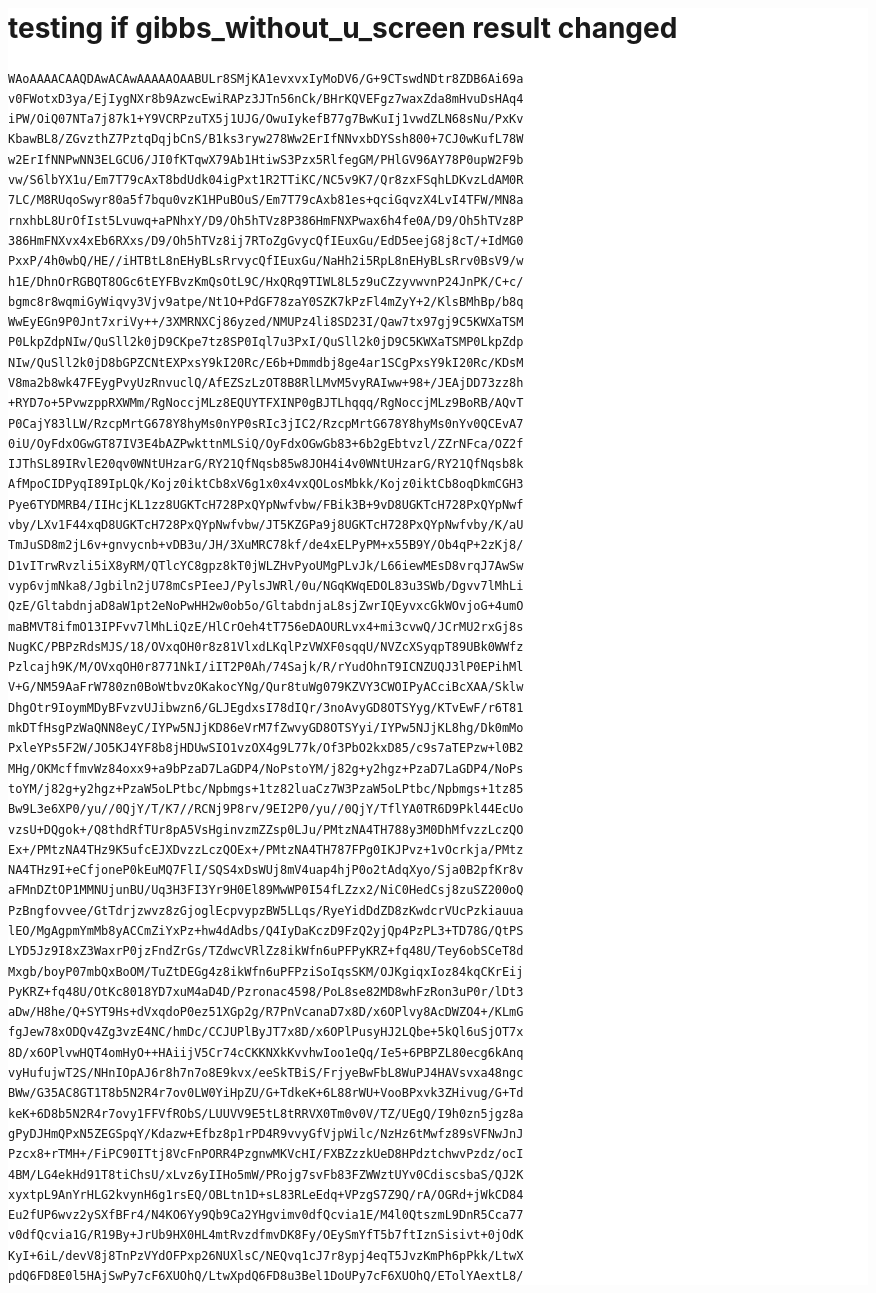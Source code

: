 # testing if gibbs_without_u_screen result changed

    WAoAAAACAAQDAwACAwAAAAAOAABULr8SMjKA1evxvxIyMoDV6/G+9CTswdNDtr8ZDB6Ai69a
    v0FWotxD3ya/EjIygNXr8b9AzwcEwiRAPz3JTn56nCk/BHrKQVEFgz7waxZda8mHvuDsHAq4
    iPW/OiQ07NTa7j87k1+Y9VCRPzuTX5j1UJG/OwuIykefB77g7BwKuIj1vwdZLN68sNu/PxKv
    KbawBL8/ZGvzthZ7PztqDqjbCnS/B1ks3ryw278Ww2ErIfNNvxbDYSsh800+7CJ0wKufL78W
    w2ErIfNNPwNN3ELGCU6/JI0fKTqwX79Ab1HtiwS3Pzx5RlfegGM/PHlGV96AY78P0upW2F9b
    vw/S6lbYX1u/Em7T79cAxT8bdUdk04igPxt1R2TTiKC/NC5v9K7/Qr8zxFSqhLDKvzLdAM0R
    7LC/M8RUqoSwyr80a5f7bqu0vzK1HPuBOuS/Em7T79cAxb81es+qciGqvzX4LvI4TFW/MN8a
    rnxhbL8UrOfIst5Lvuwq+aPNhxY/D9/Oh5hTVz8P386HmFNXPwax6h4fe0A/D9/Oh5hTVz8P
    386HmFNXvx4xEb6RXxs/D9/Oh5hTVz8ij7RToZgGvycQfIEuxGu/EdD5eejG8j8cT/+IdMG0
    PxxP/4h0wbQ/HE//iHTBtL8nEHyBLsRrvycQfIEuxGu/NaHh2i5RpL8nEHyBLsRrv0BsV9/w
    h1E/DhnOrRGBQT8OGc6tEYFBvzKmQsOtL9C/HxQRq9TIWL8L5z9uCZzyvwvnP24JnPK/C+c/
    bgmc8r8wqmiGyWiqvy3Vjv9atpe/Nt1O+PdGF78zaY0SZK7kPzFl4mZyY+2/KlsBMhBp/b8q
    WwEyEGn9P0Jnt7xriVy++/3XMRNXCj86yzed/NMUPz4li8SD23I/Qaw7tx97gj9C5KWXaTSM
    P0LkpZdpNIw/QuSll2k0jD9CKpe7tz8SP0Iql7u3PxI/QuSll2k0jD9C5KWXaTSMP0LkpZdp
    NIw/QuSll2k0jD8bGPZCNtEXPxsY9kI20Rc/E6b+Dmmdbj8ge4ar1SCgPxsY9kI20Rc/KDsM
    V8ma2b8wk47FEygPvyUzRnvuclQ/AfEZSzLzOT8B8RlLMvM5vyRAIww+98+/JEAjDD73zz8h
    +RYD7o+5PvwzppRXWMm/RgNoccjMLz8EQUYTFXINP0gBJTLhqqq/RgNoccjMLz9BoRB/AQvT
    P0CajY83lLW/RzcpMrtG678Y8hyMs0nYP0sRIc3jIC2/RzcpMrtG678Y8hyMs0nYv0QCEvA7
    0iU/OyFdxOGwGT87IV3E4bAZPwkttnMLSiQ/OyFdxOGwGb83+6b2gEbtvzl/ZZrNFca/OZ2f
    IJThSL89IRvlE20qv0WNtUHzarG/RY21QfNqsb85w8JOH4i4v0WNtUHzarG/RY21QfNqsb8k
    AfMpoCIDPyqI89IpLQk/Kojz0iktCb8xV6g1x0x4vxQOLosMbkk/Kojz0iktCb8oqDkmCGH3
    Pye6TYDMRB4/IIHcjKL1zz8UGKTcH728PxQYpNwfvbw/FBik3B+9vD8UGKTcH728PxQYpNwf
    vby/LXv1F44xqD8UGKTcH728PxQYpNwfvbw/JT5KZGPa9j8UGKTcH728PxQYpNwfvby/K/aU
    TmJuSD8m2jL6v+gnvycnb+vDB3u/JH/3XuMRC78kf/de4xELPyPM+x55B9Y/Ob4qP+2zKj8/
    D1vITrwRvzli5iX8yRM/QTlcYC8gpz8kT0jWLZHvPyoUMgPLvJk/L66iewMEsD8vrqJ7AwSw
    vyp6vjmNka8/Jgbiln2jU78mCsPIeeJ/PylsJWRl/0u/NGqKWqEDOL83u3SWb/Dgvv7lMhLi
    QzE/GltabdnjaD8aW1pt2eNoPwHH2w0ob5o/GltabdnjaL8sjZwrIQEyvxcGkWOvjoG+4umO
    maBMVT8ifmO13IPFvv7lMhLiQzE/HlCrOeh4tT756eDAOURLvx4+mi3cvwQ/JCrMU2rxGj8s
    NugKC/PBPzRdsMJS/18/OVxqOH0r8z81VlxdLKqlPzVWXF0sqqU/NVZcXSyqpT89UBk0WWfz
    Pzlcajh9K/M/OVxqOH0r8771NkI/iIT2P0Ah/74Sajk/R/rYudOhnT9ICNZUQJ3lP0EPihMl
    V+G/NM59AaFrW780zn0BoWtbvzOKakocYNg/Qur8tuWg079KZVY3CWOIPyACciBcXAA/Sklw
    DhgOtr9IoymMDyBFvzvUJibwzn6/GLJEgdxsI78dIQr/3noAvyGD8OTSYyg/KTvEwF/r6T81
    mkDTfHsgPzWaQNN8eyC/IYPw5NJjKD86eVrM7fZwvyGD8OTSYyi/IYPw5NJjKL8hg/Dk0mMo
    PxleYPs5F2W/JO5KJ4YF8b8jHDUwSIO1vzOX4g9L77k/Of3PbO2kxD85/c9s7aTEPzw+l0B2
    MHg/OKMcffmvWz84oxx9+a9bPzaD7LaGDP4/NoPstoYM/j82g+y2hgz+PzaD7LaGDP4/NoPs
    toYM/j82g+y2hgz+PzaW5oLPtbc/Npbmgs+1tz82luaCz7W3PzaW5oLPtbc/Npbmgs+1tz85
    Bw9L3e6XP0/yu//0QjY/T/K7//RCNj9P8rv/9EI2P0/yu//0QjY/TflYA0TR6D9Pkl44EcUo
    vzsU+DQgok+/Q8thdRfTUr8pA5VsHginvzmZZsp0LJu/PMtzNA4TH788y3M0DhMfvzzLczQO
    Ex+/PMtzNA4THz9K5ufcEJXDvzzLczQOEx+/PMtzNA4TH787FPg0IKJPvz+1vOcrkja/PMtz
    NA4THz9I+eCfjoneP0kEuMQ7FlI/SQS4xDsWUj8mV4uap4hjP0o2tAdqXyo/Sja0B2pfKr8v
    aFMnDZtOP1MMNUjunBU/Uq3H3FI3Yr9H0El89MwWP0I54fLZzx2/NiC0HedCsj8zuSZ200oQ
    PzBngfovvee/GtTdrjzwvz8zGjoglEcpvypzBW5LLqs/RyeYidDdZD8zKwdcrVUcPzkiauua
    lEO/MgAgpmYmMb8yACCmZiYxPz+hw4dAdbs/Q4IyDaKczD9FzQ2yjQp4PzPL3+TD78G/QtPS
    LYD5Jz9I8xZ3WaxrP0jzFndZrGs/TZdwcVRlZz8ikWfn6uPFPyKRZ+fq48U/Tey6obSCeT8d
    Mxgb/boyP07mbQxBoOM/TuZtDEGg4z8ikWfn6uPFPziSoIqsSKM/OJKgiqxIoz84kqCKrEij
    PyKRZ+fq48U/OtKc8018YD7xuM4aD4D/Pzronac4598/PoL8se82MD8whFzRon3uP0r/lDt3
    aDw/H8he/Q+SYT9Hs+dVxqdoP0ez51XGp2g/R7PnVcanaD7x8D/x6OPlvy8AcDWZO4+/KLmG
    fgJew78xODQv4Zg3vzE4NC/hmDc/CCJUPlByJT7x8D/x6OPlPusyHJ2LQbe+5kQl6uSjOT7x
    8D/x6OPlvwHQT4omHyO++HAiijV5Cr74cCKKNXkKvvhwIoo1eQq/Ie5+6PBPZL80ecg6kAnq
    vyHufujwT2S/NHnIOpAJ6r8h7n7o8E9kvx/eeSkTBiS/FrjyeBwFbL8WuPJ4HAVsvxa48ngc
    BWw/G35AC8GT1T8b5N2R4r7ov0LW0YiHpZU/G+TdkeK+6L88rWU+VooBPxvk3ZHivug/G+Td
    keK+6D8b5N2R4r7ovy1FFVfRObS/LUUVV9E5tL8tRRVX0Tm0v0V/TZ/UEgQ/I9h0zn5jgz8a
    gPyDJHmQPxN5ZEGSpqY/Kdazw+Efbz8p1rPD4R9vvyGfVjpWilc/NzHz6tMwfz89sVFNwJnJ
    Pzcx8+rTMH+/FiPC90ITtj8VcFnPORR4PzgnwMKVcHI/FXBZzzkUeD8HPdztchwvPzdz/ocI
    4BM/LG4ekHd91T8tiChsU/xLvz6yIIHo5mW/PRojg7svFb83FZWWztUYv0CdiscsbaS/QJ2K
    xyxtpL9AnYrHLG2kvynH6g1rsEQ/OBLtn1D+sL83RLeEdq+VPzgS7Z9Q/rA/OGRd+jWkCD84
    Eu2fUP6wvz2ySXfBFr4/N4KO6Yy9Qb9Ca2YHgvimv0dfQcvia1E/M4l0QtszmL9DnR5Cca77
    v0dfQcvia1G/R19By+JrUb9HX0HL4mtRvzdfmvDK8Fy/OEySmYfT5b7ftIznSisivt+0jOdK
    KyI+6iL/devV8j8TnPzVYdOFPxp26NUXlsC/NEQvq1cJ7r8ypj4eqT5JvzKmPh6pPkk/LtwX
    pdQ6FD8E0l5HAjSwPy7cF6XUOhQ/LtwXpdQ6FD8u3Bel1DoUPy7cF6XUOhQ/ETolYAextL8/